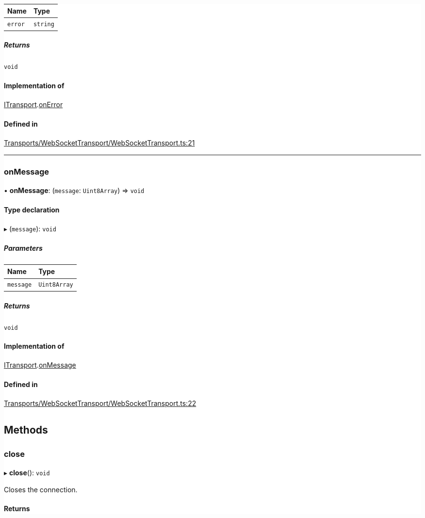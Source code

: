 | Name | Type |
| :------ | :------ |
| `error` | `string` |

##### Returns

`void`

#### Implementation of

[ITransport](../interfaces/ITransport.md).[onError](../interfaces/ITransport.md#onerror)

#### Defined in

[Transports/WebSocketTransport/WebSocketTransport.ts:21](https://github.com/tufcode/soketto-client/blob/2718fee/src/Transports/WebSocketTransport/WebSocketTransport.ts#L21)

___

### onMessage

• **onMessage**: (`message`: `Uint8Array`) => `void`

#### Type declaration

▸ (`message`): `void`

##### Parameters

| Name | Type |
| :------ | :------ |
| `message` | `Uint8Array` |

##### Returns

`void`

#### Implementation of

[ITransport](../interfaces/ITransport.md).[onMessage](../interfaces/ITransport.md#onmessage)

#### Defined in

[Transports/WebSocketTransport/WebSocketTransport.ts:22](https://github.com/tufcode/soketto-client/blob/2718fee/src/Transports/WebSocketTransport/WebSocketTransport.ts#L22)

## Methods

### close

▸ **close**(): `void`

Closes the connection.

#### Returns
